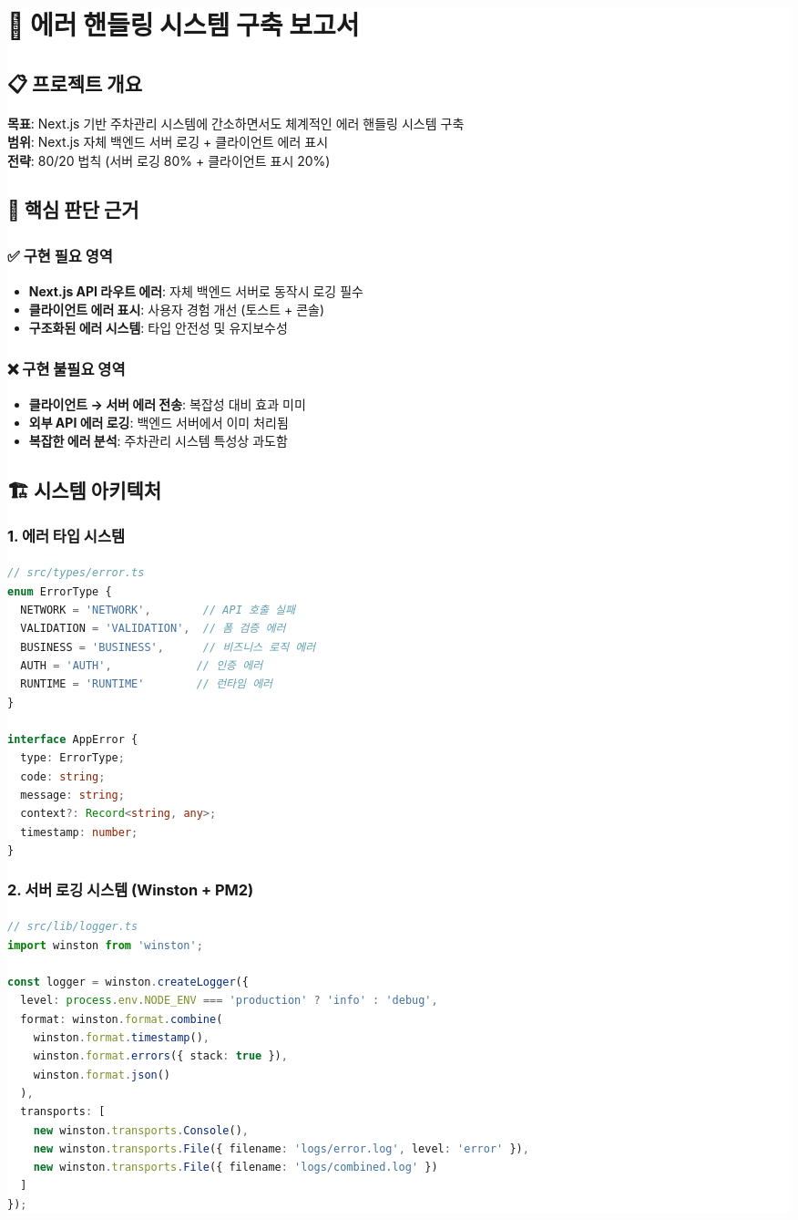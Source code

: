 # 🚨 에러 핸들링 시스템 구축 보고서

## 📋 프로젝트 개요

**목표**: Next.js 기반 주차관리 시스템에 간소하면서도 체계적인 에러 핸들링 시스템 구축  
**범위**: Next.js 자체 백엔드 서버 로깅 + 클라이언트 에러 표시  
**전략**: 80/20 법칙 (서버 로깅 80% + 클라이언트 표시 20%)

## 🎯 핵심 판단 근거

### ✅ **구현 필요 영역**
- **Next.js API 라우트 에러**: 자체 백엔드 서버로 동작시 로깅 필수
- **클라이언트 에러 표시**: 사용자 경험 개선 (토스트 + 콘솔)
- **구조화된 에러 시스템**: 타입 안전성 및 유지보수성

### ❌ **구현 불필요 영역**  
- **클라이언트 → 서버 에러 전송**: 복잡성 대비 효과 미미
- **외부 API 에러 로깅**: 백엔드 서버에서 이미 처리됨
- **복잡한 에러 분석**: 주차관리 시스템 특성상 과도함

## 🏗️ 시스템 아키텍처

### **1. 에러 타입 시스템**
```typescript
// src/types/error.ts
enum ErrorType {
  NETWORK = 'NETWORK',        // API 호출 실패
  VALIDATION = 'VALIDATION',  // 폼 검증 에러
  BUSINESS = 'BUSINESS',      // 비즈니스 로직 에러
  AUTH = 'AUTH',             // 인증 에러
  RUNTIME = 'RUNTIME'        // 런타임 에러
}

interface AppError {
  type: ErrorType;
  code: string;
  message: string;
  context?: Record<string, any>;
  timestamp: number;
}
```

### **2. 서버 로깅 시스템** (Winston + PM2)
```typescript
// src/lib/logger.ts
import winston from 'winston';

const logger = winston.createLogger({
  level: process.env.NODE_ENV === 'production' ? 'info' : 'debug',
  format: winston.format.combine(
    winston.format.timestamp(),
    winston.format.errors({ stack: true }),
    winston.format.json()
  ),
  transports: [
    new winston.transports.Console(),
    new winston.transports.File({ filename: 'logs/error.log', level: 'error' }),
    new winston.transports.File({ filename: 'logs/combined.log' })
  ]
});
```